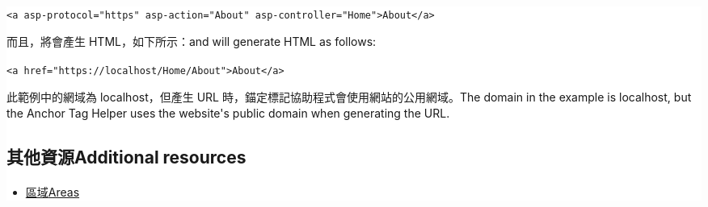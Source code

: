 ```<a asp-protocol="https" asp-action="About" asp-controller="Home">About</a>```

<span data-ttu-id="ce343-191">而且，將會產生 HTML，如下所示：</span><span class="sxs-lookup"><span data-stu-id="ce343-191">and will generate HTML as follows:</span></span>

```<a href="https://localhost/Home/About">About</a>```

<span data-ttu-id="ce343-192">此範例中的網域為 localhost，但產生 URL 時，錨定標記協助程式會使用網站的公用網域。</span><span class="sxs-lookup"><span data-stu-id="ce343-192">The domain in the example is localhost, but the Anchor Tag Helper uses the website's public domain when generating the URL.</span></span>

## <a name="additional-resources"></a><span data-ttu-id="ce343-193">其他資源</span><span class="sxs-lookup"><span data-stu-id="ce343-193">Additional resources</span></span>

* [<span data-ttu-id="ce343-194">區域</span><span class="sxs-lookup"><span data-stu-id="ce343-194">Areas</span></span>](xref:mvc/controllers/areas)
